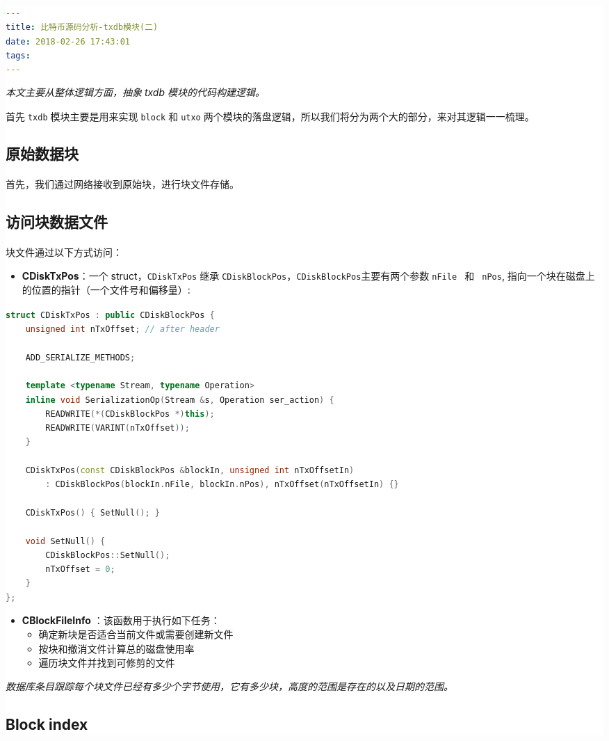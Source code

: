 ```yaml
---
title: 比特币源码分析-txdb模块(二)
date: 2018-02-26 17:43:01
tags:
---
```

_本文主要从整体逻辑方面，抽象 txdb 模块的代码构建逻辑。_

首先 ` txdb ` 模块主要是用来实现 `block` 和 `utxo` 两个模块的落盘逻辑，所以我们将分为两个大的部分，来对其逻辑一一梳理。

## 原始数据块
首先，我们通过网络接收到原始块，进行块文件存储。

## 访问块数据文件
块文件通过以下方式访问：

* **CDiskTxPos**：一个 struct，`CDiskTxPos` 继承 `CDiskBlockPos`，`CDiskBlockPos`主要有两个参数 `nFile ` 和 ` nPos`, 指向一个块在磁盘上的位置的指针（一个文件号和偏移量）:

```c++
struct CDiskTxPos : public CDiskBlockPos {
    unsigned int nTxOffset; // after header

    ADD_SERIALIZE_METHODS;

    template <typename Stream, typename Operation>
    inline void SerializationOp(Stream &s, Operation ser_action) {
        READWRITE(*(CDiskBlockPos *)this);
        READWRITE(VARINT(nTxOffset));
    }

    CDiskTxPos(const CDiskBlockPos &blockIn, unsigned int nTxOffsetIn)
        : CDiskBlockPos(blockIn.nFile, blockIn.nPos), nTxOffset(nTxOffsetIn) {}

    CDiskTxPos() { SetNull(); }

    void SetNull() {
        CDiskBlockPos::SetNull();
        nTxOffset = 0;
    }
};
```
* **CBlockFileInfo** ：该函数用于执行如下任务：
	* 确定新块是否适合当前文件或需要创建新文件
	* 按块和撤消文件计算总的磁盘使用率
	* 遍历块文件并找到可修剪的文件

_数据库条目跟踪每个块文件已经有多少个字节使用，它有多少块，高度的范围是存在的以及日期的范围。_

## Block index
